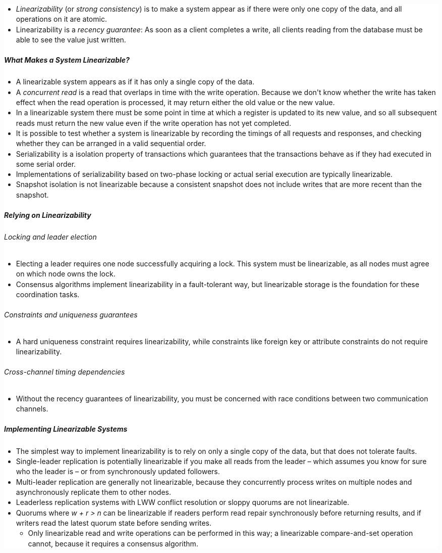 * *Linearizability* (or *strong consistency*) is to make a system appear as if there were only one copy of the data, and all operations on it are atomic.
* Linearizability is a *recency guarantee*: As soon as a client completes a write, all clients reading from the database must be able to see the value just written.

##### What Makes a System Linearizable?

* A linearizable system appears as if it has only a single copy of the data.
* A *concurrent read* is a read that overlaps in time with the write operation. Because we don't know whether the write has taken effect when the read operation is processed, it may return either the old value or the new value.
* In a linearizable system there must be some point in time at which a register is updated to its new value, and so all subsequent reads must return the new value even if the write operation has not yet completed.
* It is possible to test whether a system is linearizable by recording the timings of all requests and responses, and checking whether they can be arranged in a valid sequential order.
* Serializability is a isolation property of transactions which guarantees that the transactions behave as if they had executed in some serial order.
* Implementations of serializability based on two-phase locking or actual serial execution are typically linearizable.
* Snapshot isolation is not linearizable because a consistent snapshot does not include writes that are more recent than the snapshot.

##### Relying on Linearizability

###### Locking and leader election

* Electing a leader requires one node successfully acquiring a lock. This system must be linearizable, as all nodes must agree on which node owns the lock.
* Consensus algorithms implement linearizability in a fault-tolerant way, but linearizable storage is the foundation for these coordination tasks.

###### Constraints and uniqueness guarantees

* A hard uniqueness constraint requires linearizability, while constraints like foreign key or attribute constraints do not require linearizability.

###### Cross-channel timing dependencies

* Without the recency guarantees of linearizability, you must be concerned with race conditions between two communication channels.

##### Implementing Linearizable Systems

* The simplest way to implement linearizability is to rely on only a single copy of the data, but that does not tolerate faults.
* Single-leader replication is potentially linearizable if you make all reads from the leader – which assumes you know for sure who the leader is – or from synchronously updated followers.
* Multi-leader replication are generally not linearizable, because they concurrently process writes on multiple nodes and asynchronously replicate them to other nodes.
* Leaderless replication systems with LWW conflict resolution or sloppy quorums are not linearizable.
* Quorums where *w + r > n* can be linearizable if readers perform read repair synchronously before returning results, and if writers read the latest quorum state before sending writes.
  * Only linearizable read and write operations can be performed in this way; a linearizable compare-and-set operation cannot, because it requires a consensus algorithm.
